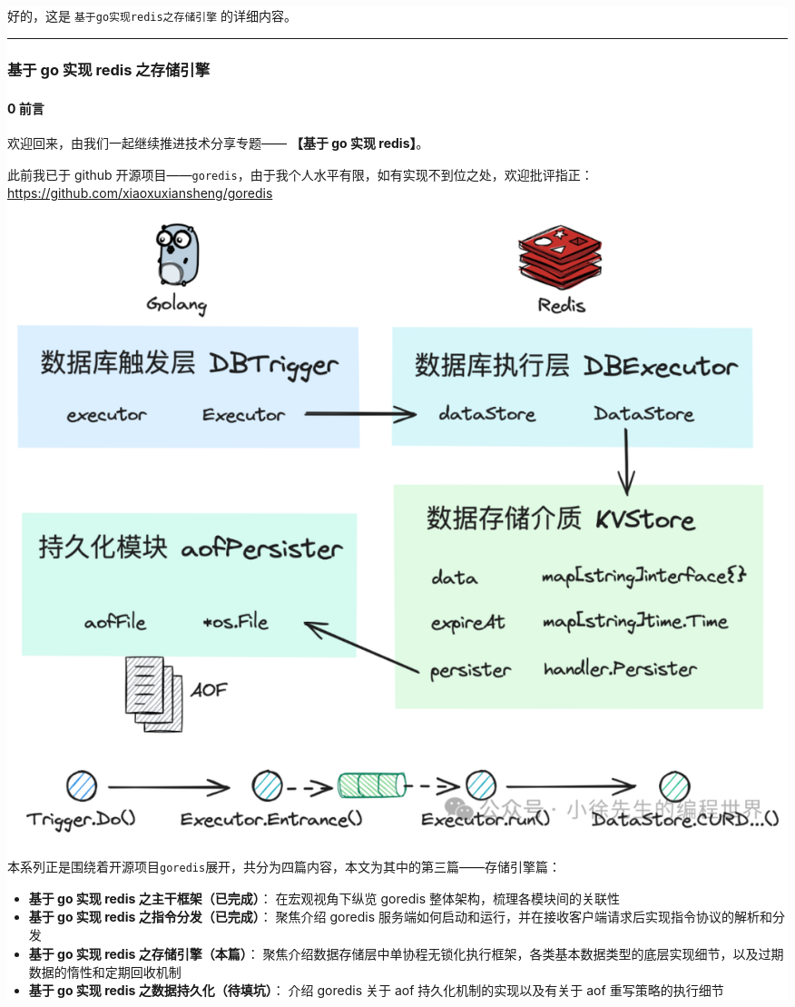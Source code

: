 好的，这是 `基于go实现redis之存储引擎` 的详细内容。

---

### 基于 go 实现 redis 之存储引擎

#### 0 前言

欢迎回来，由我们一起继续推进技术分享专题—— **【基于 go 实现 redis】**。

此前我已于 github 开源项目——`goredis`，由于我个人水平有限，如有实现不到位之处，欢迎批评指正：https://github.com/xiaoxuxiansheng/goredis

![alt text](image-2.png)

本系列正是围绕着开源项目`goredis`展开，共分为四篇内容，本文为其中的第三篇——存储引擎篇：

- **基于 go 实现 redis 之主干框架（已完成）**： 在宏观视角下纵览 goredis 整体架构，梳理各模块间的关联性
- **基于 go 实现 redis 之指令分发（已完成）**： 聚焦介绍 goredis 服务端如何启动和运行，并在接收客户端请求后实现指令协议的解析和分发
- **基于 go 实现 redis 之存储引擎（本篇）**： 聚焦介绍数据存储层中单协程无锁化执行框架，各类基本数据类型的底层实现细节，以及过期数据的惰性和定期回收机制
- **基于 go 实现 redis 之数据持久化（待填坑）**： 介绍 goredis 关于 aof 持久化机制的实现以及有关于 aof 重写策略的执行细节
